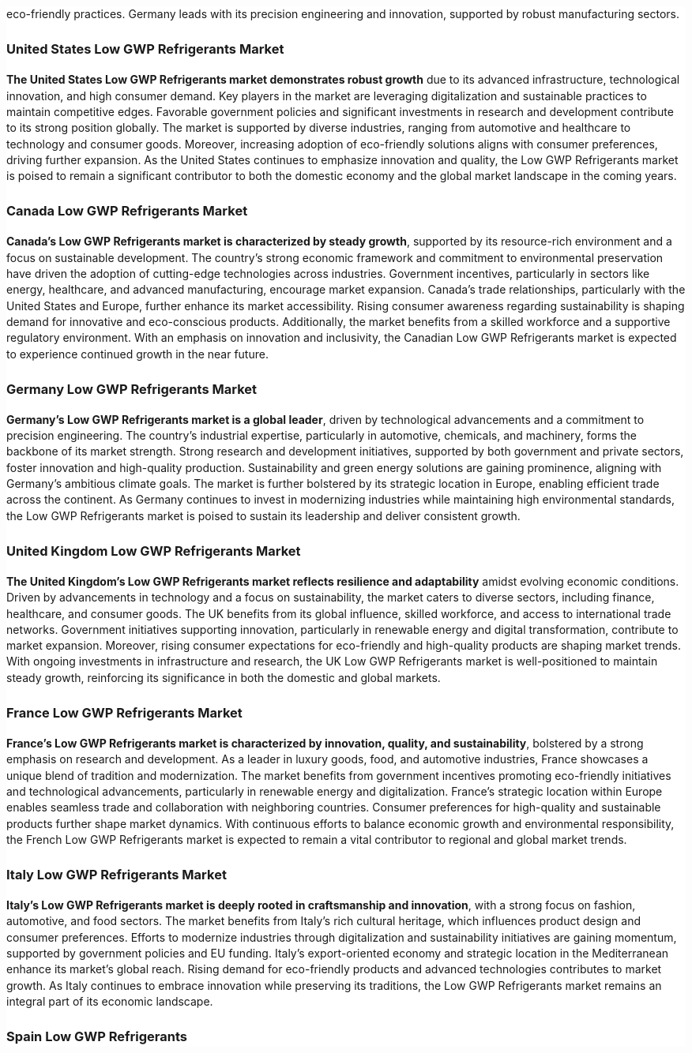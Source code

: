 eco-friendly practices. Germany leads with its precision engineering and innovation, supported by robust manufacturing sectors.</span></em></p></blockquote><h3><strong>United States Low GWP Refrigerants Market</strong></h3><p><strong>The United States Low GWP Refrigerants market demonstrates robust growth</strong> due to its advanced infrastructure, technological innovation, and high consumer demand. Key players in the market are leveraging digitalization and sustainable practices to maintain competitive edges. Favorable government policies and significant investments in research and development contribute to its strong position globally. The market is supported by diverse industries, ranging from automotive and healthcare to technology and consumer goods. Moreover, increasing adoption of eco-friendly solutions aligns with consumer preferences, driving further expansion. As the United States continues to emphasize innovation and quality, the Low GWP Refrigerants market is poised to remain a significant contributor to both the domestic economy and the global market landscape in the coming years.</p><h3><strong>Canada Low GWP Refrigerants Market</strong></h3><p><strong>Canada&rsquo;s Low GWP Refrigerants market is characterized by steady growth</strong>, supported by its resource-rich environment and a focus on sustainable development. The country&rsquo;s strong economic framework and commitment to environmental preservation have driven the adoption of cutting-edge technologies across industries. Government incentives, particularly in sectors like energy, healthcare, and advanced manufacturing, encourage market expansion. Canada&rsquo;s trade relationships, particularly with the United States and Europe, further enhance its market accessibility. Rising consumer awareness regarding sustainability is shaping demand for innovative and eco-conscious products. Additionally, the market benefits from a skilled workforce and a supportive regulatory environment. With an emphasis on innovation and inclusivity, the Canadian Low GWP Refrigerants market is expected to experience continued growth in the near future.</p><h3><strong>Germany Low GWP Refrigerants Market</strong></h3><p><strong>Germany&rsquo;s Low GWP Refrigerants market is a global leader</strong>, driven by technological advancements and a commitment to precision engineering. The country&rsquo;s industrial expertise, particularly in automotive, chemicals, and machinery, forms the backbone of its market strength. Strong research and development initiatives, supported by both government and private sectors, foster innovation and high-quality production. Sustainability and green energy solutions are gaining prominence, aligning with Germany&rsquo;s ambitious climate goals. The market is further bolstered by its strategic location in Europe, enabling efficient trade across the continent. As Germany continues to invest in modernizing industries while maintaining high environmental standards, the Low GWP Refrigerants market is poised to sustain its leadership and deliver consistent growth.</p><h3><strong>United Kingdom Low GWP Refrigerants Market</strong></h3><p><strong>The United Kingdom&rsquo;s Low GWP Refrigerants market reflects resilience and adaptability</strong> amidst evolving economic conditions. Driven by advancements in technology and a focus on sustainability, the market caters to diverse sectors, including finance, healthcare, and consumer goods. The UK benefits from its global influence, skilled workforce, and access to international trade networks. Government initiatives supporting innovation, particularly in renewable energy and digital transformation, contribute to market expansion. Moreover, rising consumer expectations for eco-friendly and high-quality products are shaping market trends. With ongoing investments in infrastructure and research, the UK Low GWP Refrigerants market is well-positioned to maintain steady growth, reinforcing its significance in both the domestic and global markets.</p><h3><strong>France Low GWP Refrigerants Market</strong></h3><p><strong>France&rsquo;s Low GWP Refrigerants market is characterized by innovation, quality, and sustainability</strong>, bolstered by a strong emphasis on research and development. As a leader in luxury goods, food, and automotive industries, France showcases a unique blend of tradition and modernization. The market benefits from government incentives promoting eco-friendly initiatives and technological advancements, particularly in renewable energy and digitalization. France&rsquo;s strategic location within Europe enables seamless trade and collaboration with neighboring countries. Consumer preferences for high-quality and sustainable products further shape market dynamics. With continuous efforts to balance economic growth and environmental responsibility, the French Low GWP Refrigerants market is expected to remain a vital contributor to regional and global market trends.</p><h3><strong>Italy Low GWP Refrigerants Market</strong></h3><p><strong>Italy&rsquo;s Low GWP Refrigerants market is deeply rooted in craftsmanship and innovation</strong>, with a strong focus on fashion, automotive, and food sectors. The market benefits from Italy&rsquo;s rich cultural heritage, which influences product design and consumer preferences. Efforts to modernize industries through digitalization and sustainability initiatives are gaining momentum, supported by government policies and EU funding. Italy&rsquo;s export-oriented economy and strategic location in the Mediterranean enhance its market&rsquo;s global reach. Rising demand for eco-friendly products and advanced technologies contributes to market growth. As Italy continues to embrace innovation while preserving its traditions, the Low GWP Refrigerants market remains an integral part of its economic landscape.</p><h3><strong>Spain Low GWP Refrigerants